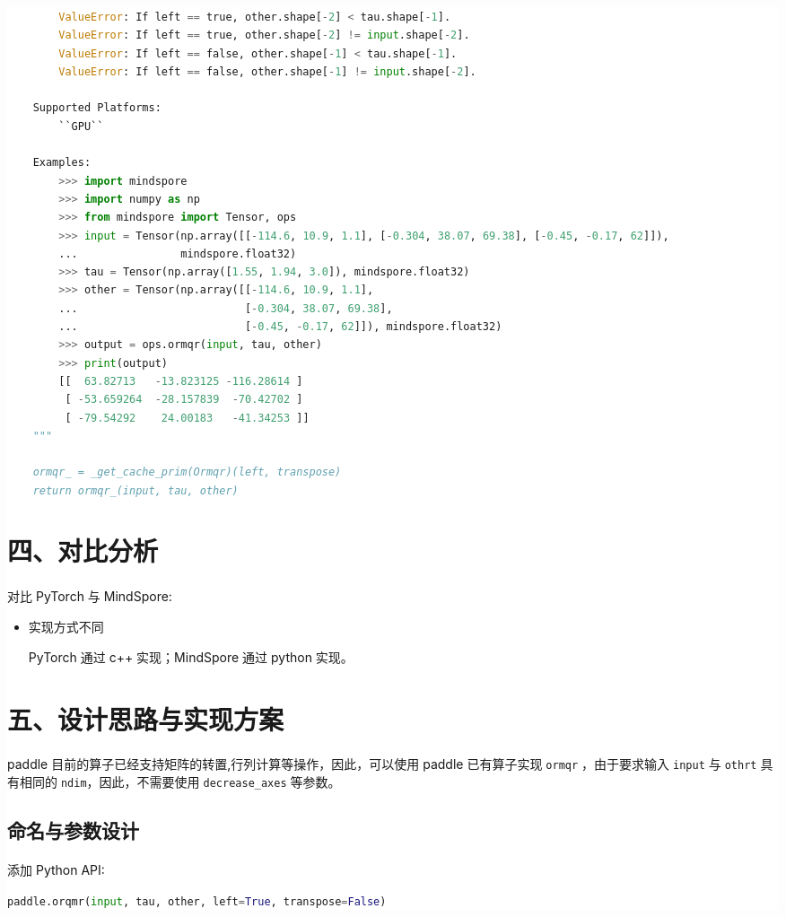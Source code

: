 ```python
        ValueError: If left == true, other.shape[-2] < tau.shape[-1].
        ValueError: If left == true, other.shape[-2] != input.shape[-2].
        ValueError: If left == false, other.shape[-1] < tau.shape[-1].
        ValueError: If left == false, other.shape[-1] != input.shape[-2].

    Supported Platforms:
        ``GPU``

    Examples:
        >>> import mindspore
        >>> import numpy as np
        >>> from mindspore import Tensor, ops
        >>> input = Tensor(np.array([[-114.6, 10.9, 1.1], [-0.304, 38.07, 69.38], [-0.45, -0.17, 62]]),
        ...                mindspore.float32)
        >>> tau = Tensor(np.array([1.55, 1.94, 3.0]), mindspore.float32)
        >>> other = Tensor(np.array([[-114.6, 10.9, 1.1],
        ...                          [-0.304, 38.07, 69.38],
        ...                          [-0.45, -0.17, 62]]), mindspore.float32)
        >>> output = ops.ormqr(input, tau, other)
        >>> print(output)
        [[  63.82713   -13.823125 -116.28614 ]
         [ -53.659264  -28.157839  -70.42702 ]
         [ -79.54292    24.00183   -41.34253 ]]
    """

    ormqr_ = _get_cache_prim(Ormqr)(left, transpose)
    return ormqr_(input, tau, other)

```

# 四、对比分析

对比 PyTorch 与 MindSpore:

- 实现方式不同

  PyTorch 通过 c++ 实现；MindSpore 通过 python 实现。

# 五、设计思路与实现方案

paddle 目前的算子已经支持矩阵的转置,行列计算等操作，因此，可以使用 paddle 已有算子实现 `ormqr` ，由于要求输入 `input` 与 `othrt` 具有相同的 `ndim`，因此，不需要使用 `decrease_axes` 等参数。

## 命名与参数设计

添加 Python API:

```python
paddle.orqmr(input, tau, other, left=True, transpose=False)
```

